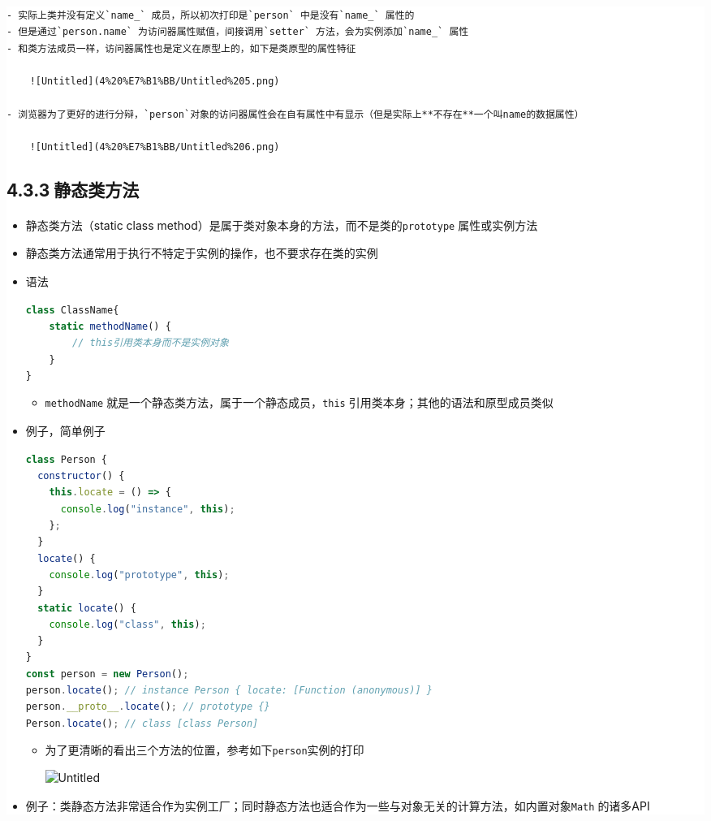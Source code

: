     - 实际上类并没有定义`name_` 成员，所以初次打印是`person` 中是没有`name_` 属性的
    - 但是通过`person.name` 为访问器属性赋值，间接调用`setter` 方法，会为实例添加`name_` 属性
    - 和类方法成员一样，访问器属性也是定义在原型上的，如下是类原型的属性特征
        
        ![Untitled](4%20%E7%B1%BB/Untitled%205.png)
        
    - 浏览器为了更好的进行分辩，`person`对象的访问器属性会在自有属性中有显示（但是实际上**不存在**一个叫name的数据属性）
        
        ![Untitled](4%20%E7%B1%BB/Untitled%206.png)
        

## 4.3.3 静态类方法

- 静态类方法（static class method）是属于类对象本身的方法，而不是类的`prototype` 属性或实例方法
- 静态类方法通常用于执行不特定于实例的操作，也不要求存在类的实例
- 语法
    
    ```jsx
    class ClassName{
    	static methodName() {
    		// this引用类本身而不是实例对象
    	}
    }
    ```
    
    - `methodName` 就是一个静态类方法，属于一个静态成员，`this` 引用类本身；其他的语法和原型成员类似
- 例子，简单例子
    
    ```jsx
    class Person {
      constructor() {
        this.locate = () => {
          console.log("instance", this);
        };
      }
      locate() {
        console.log("prototype", this);
      }
      static locate() {
        console.log("class", this);
      }
    }
    const person = new Person();
    person.locate(); // instance Person { locate: [Function (anonymous)] }
    person.__proto__.locate(); // prototype {}
    Person.locate(); // class [class Person]
    ```
    
    - 为了更清晰的看出三个方法的位置，参考如下`person`实例的打印
        
        ![Untitled](4%20%E7%B1%BB/Untitled%207.png)
        
- 例子：类静态方法非常适合作为实例工厂；同时静态方法也适合作为一些与对象无关的计算方法，如内置对象`Math` 的诸多API
    